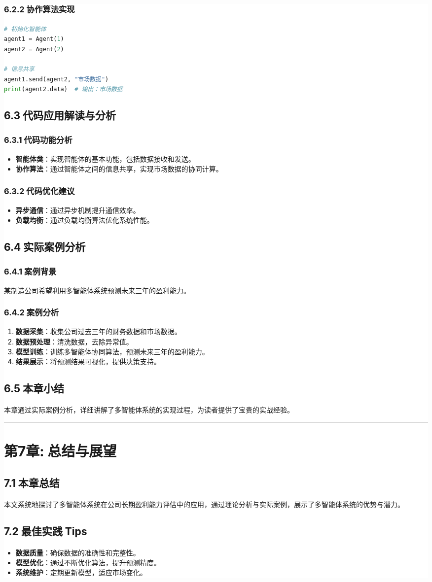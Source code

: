 ### 6.2.2 协作算法实现
```python
# 初始化智能体
agent1 = Agent(1)
agent2 = Agent(2)

# 信息共享
agent1.send(agent2, "市场数据")
print(agent2.data)  # 输出：市场数据
```

## 6.3 代码应用解读与分析

### 6.3.1 代码功能分析
- **智能体类**：实现智能体的基本功能，包括数据接收和发送。
- **协作算法**：通过智能体之间的信息共享，实现市场数据的协同计算。

### 6.3.2 代码优化建议
- **异步通信**：通过异步机制提升通信效率。
- **负载均衡**：通过负载均衡算法优化系统性能。

## 6.4 实际案例分析

### 6.4.1 案例背景
某制造公司希望利用多智能体系统预测未来三年的盈利能力。

### 6.4.2 案例分析
1. **数据采集**：收集公司过去三年的财务数据和市场数据。
2. **数据预处理**：清洗数据，去除异常值。
3. **模型训练**：训练多智能体协同算法，预测未来三年的盈利能力。
4. **结果展示**：将预测结果可视化，提供决策支持。

## 6.5 本章小结
本章通过实际案例分析，详细讲解了多智能体系统的实现过程，为读者提供了宝贵的实战经验。

---

# 第7章: 总结与展望

## 7.1 本章总结
本文系统地探讨了多智能体系统在公司长期盈利能力评估中的应用，通过理论分析与实际案例，展示了多智能体系统的优势与潜力。

## 7.2 最佳实践 Tips
- **数据质量**：确保数据的准确性和完整性。
- **模型优化**：通过不断优化算法，提升预测精度。
- **系统维护**：定期更新模型，适应市场变化。
